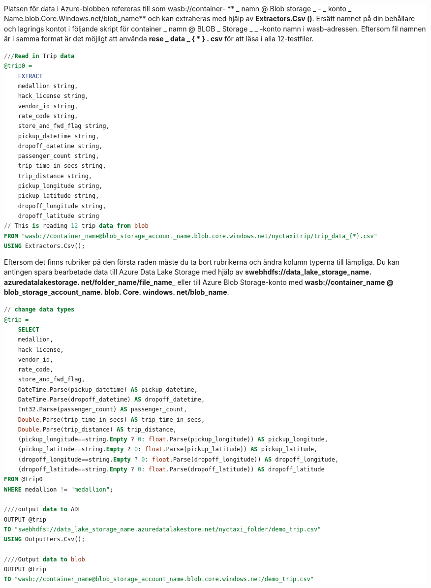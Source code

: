 Platsen för data i Azure-blobben refereras till som wasb://container- ** \_ namn \@ Blob storage \_ - \_ konto \_ Name.blob.Core.Windows.net/blob_name** och kan extraheras med hjälp av **Extractors.Csv ()**. Ersätt namnet på din behållare och lagrings kontot i följande skript för container \_ namn \@ BLOB \_ Storage \_ \_ -konto namn i wasb-adressen. Eftersom fil namnen är i samma format är det möjligt att använda **rese \_ data \_ \{ \* \} . csv** för att läsa i alla 12-testfiler.

```sql
///Read in Trip data
@trip0 =
    EXTRACT
    medallion string,
    hack_license string,
    vendor_id string,
    rate_code string,
    store_and_fwd_flag string,
    pickup_datetime string,
    dropoff_datetime string,
    passenger_count string,
    trip_time_in_secs string,
    trip_distance string,
    pickup_longitude string,
    pickup_latitude string,
    dropoff_longitude string,
    dropoff_latitude string
// This is reading 12 trip data from blob
FROM "wasb://container_name@blob_storage_account_name.blob.core.windows.net/nyctaxitrip/trip_data_{*}.csv"
USING Extractors.Csv();
```

Eftersom det finns rubriker på den första raden måste du ta bort rubrikerna och ändra kolumn typerna till lämpliga. Du kan antingen spara bearbetade data till Azure Data Lake Storage med hjälp av **swebhdfs://data_lake_storage_name. azuredatalakestorage. net/folder_name/file_name**_ eller till Azure Blob Storage-konto med  **wasb://container_name \@ blob_storage_account_name. blob. Core. windows. net/blob_name**.

```sql
// change data types
@trip =
    SELECT
    medallion,
    hack_license,
    vendor_id,
    rate_code,
    store_and_fwd_flag,
    DateTime.Parse(pickup_datetime) AS pickup_datetime,
    DateTime.Parse(dropoff_datetime) AS dropoff_datetime,
    Int32.Parse(passenger_count) AS passenger_count,
    Double.Parse(trip_time_in_secs) AS trip_time_in_secs,
    Double.Parse(trip_distance) AS trip_distance,
    (pickup_longitude==string.Empty ? 0: float.Parse(pickup_longitude)) AS pickup_longitude,
    (pickup_latitude==string.Empty ? 0: float.Parse(pickup_latitude)) AS pickup_latitude,
    (dropoff_longitude==string.Empty ? 0: float.Parse(dropoff_longitude)) AS dropoff_longitude,
    (dropoff_latitude==string.Empty ? 0: float.Parse(dropoff_latitude)) AS dropoff_latitude
FROM @trip0
WHERE medallion != "medallion";

////output data to ADL
OUTPUT @trip
TO "swebhdfs://data_lake_storage_name.azuredatalakestore.net/nyctaxi_folder/demo_trip.csv"
USING Outputters.Csv();

////Output data to blob
OUTPUT @trip
TO "wasb://container_name@blob_storage_account_name.blob.core.windows.net/demo_trip.csv"
```